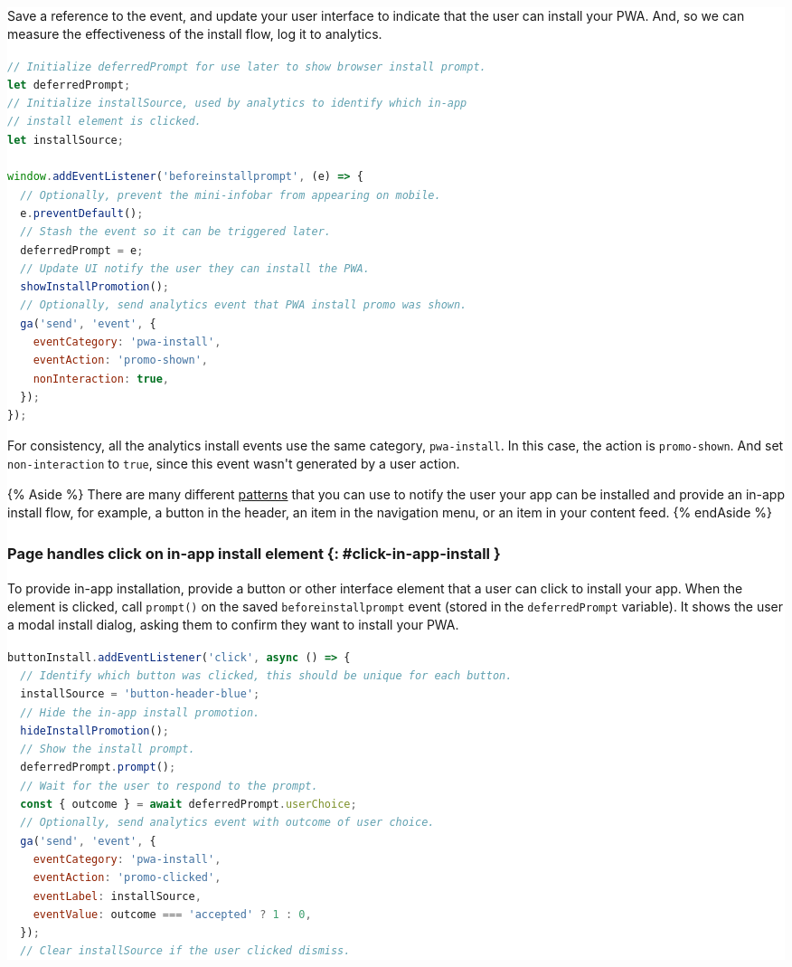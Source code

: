 Save a reference to the event, and update your user interface to indicate
that the user can install your PWA. And, so we can measure the effectiveness
of the install flow, log it to analytics.

```js
// Initialize deferredPrompt for use later to show browser install prompt.
let deferredPrompt;
// Initialize installSource, used by analytics to identify which in-app
// install element is clicked.
let installSource;

window.addEventListener('beforeinstallprompt', (e) => {
  // Optionally, prevent the mini-infobar from appearing on mobile.
  e.preventDefault();
  // Stash the event so it can be triggered later.
  deferredPrompt = e;
  // Update UI notify the user they can install the PWA.
  showInstallPromotion();
  // Optionally, send analytics event that PWA install promo was shown.
  ga('send', 'event', {
    eventCategory: 'pwa-install',
    eventAction: 'promo-shown',
    nonInteraction: true,
  });
});
```

For consistency, all the analytics install events use the same category,
`pwa-install`. In this case, the action is `promo-shown`. And set
`non-interaction` to `true`, since this event wasn't generated by a user
action.

{% Aside %}
There are many different [patterns](/promote-install/) that you can use to
notify the user your app can be installed and provide an in-app install
flow, for example, a button in the header, an item in the navigation menu,
or an item in your content feed.
{% endAside %}

### Page handles click on in-app install element {: #click-in-app-install }

To provide in-app installation, provide a button or other interface element
that a user can click to install your app. When the element is
clicked, call `prompt()` on the saved `beforeinstallprompt` event (stored
in the `deferredPrompt` variable). It shows the user a modal install dialog,
asking them to confirm they want to install your PWA.

```js
buttonInstall.addEventListener('click', async () => {
  // Identify which button was clicked, this should be unique for each button.
  installSource = 'button-header-blue';
  // Hide the in-app install promotion.
  hideInstallPromotion();
  // Show the install prompt.
  deferredPrompt.prompt();
  // Wait for the user to respond to the prompt.
  const { outcome } = await deferredPrompt.userChoice;
  // Optionally, send analytics event with outcome of user choice.
  ga('send', 'event', {
    eventCategory: 'pwa-install',
    eventAction: 'promo-clicked',
    eventLabel: installSource,
    eventValue: outcome === 'accepted' ? 1 : 0,
  });
  // Clear installSource if the user clicked dismiss.
```